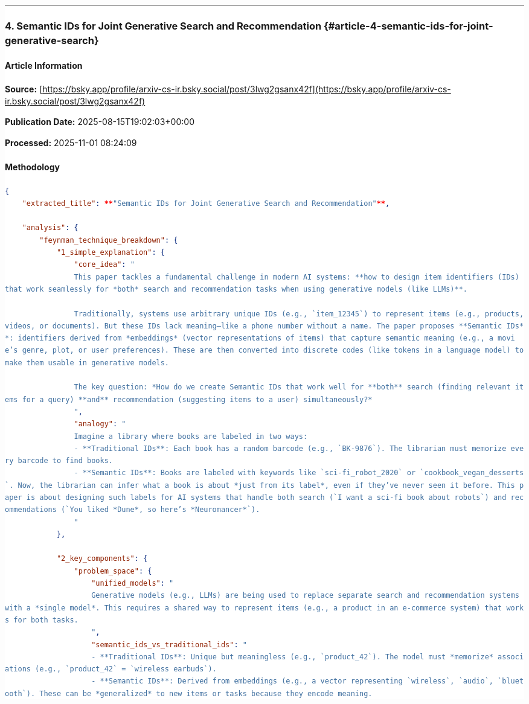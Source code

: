 
---

### 4. Semantic IDs for Joint Generative Search and Recommendation {#article-4-semantic-ids-for-joint-generative-search}

#### Article Information

**Source:** [https://bsky.app/profile/arxiv-cs-ir.bsky.social/post/3lwg2gsanx42f](https://bsky.app/profile/arxiv-cs-ir.bsky.social/post/3lwg2gsanx42f)

**Publication Date:** 2025-08-15T19:02:03+00:00

**Processed:** 2025-11-01 08:24:09

#### Methodology

```json
{
    "extracted_title": **"Semantic IDs for Joint Generative Search and Recommendation"**,

    "analysis": {
        "feynman_technique_breakdown": {
            "1_simple_explanation": {
                "core_idea": "
                This paper tackles a fundamental challenge in modern AI systems: **how to design item identifiers (IDs) that work seamlessly for *both* search and recommendation tasks when using generative models (like LLMs)**.

                Traditionally, systems use arbitrary unique IDs (e.g., `item_12345`) to represent items (e.g., products, videos, or documents). But these IDs lack meaning—like a phone number without a name. The paper proposes **Semantic IDs**: identifiers derived from *embeddings* (vector representations of items) that capture semantic meaning (e.g., a movie’s genre, plot, or user preferences). These are then converted into discrete codes (like tokens in a language model) to make them usable in generative models.

                The key question: *How do we create Semantic IDs that work well for **both** search (finding relevant items for a query) **and** recommendation (suggesting items to a user) simultaneously?*
                ",
                "analogy": "
                Imagine a library where books are labeled in two ways:
                - **Traditional IDs**: Each book has a random barcode (e.g., `BK-9876`). The librarian must memorize every barcode to find books.
                - **Semantic IDs**: Books are labeled with keywords like `sci-fi_robot_2020` or `cookbook_vegan_desserts`. Now, the librarian can infer what a book is about *just from its label*, even if they’ve never seen it before. This paper is about designing such labels for AI systems that handle both search (`I want a sci-fi book about robots`) and recommendations (`You liked *Dune*, so here’s *Neuromancer*`).
                "
            },

            "2_key_components": {
                "problem_space": {
                    "unified_models": "
                    Generative models (e.g., LLMs) are being used to replace separate search and recommendation systems with a *single model*. This requires a shared way to represent items (e.g., a product in an e-commerce system) that works for both tasks.
                    ",
                    "semantic_ids_vs_traditional_ids": "
                    - **Traditional IDs**: Unique but meaningless (e.g., `product_42`). The model must *memorize* associations (e.g., `product_42` = `wireless earbuds`).
                    - **Semantic IDs**: Derived from embeddings (e.g., a vector representing `wireless`, `audio`, `bluetooth`). These can be *generalized* to new items or tasks because they encode meaning.
```